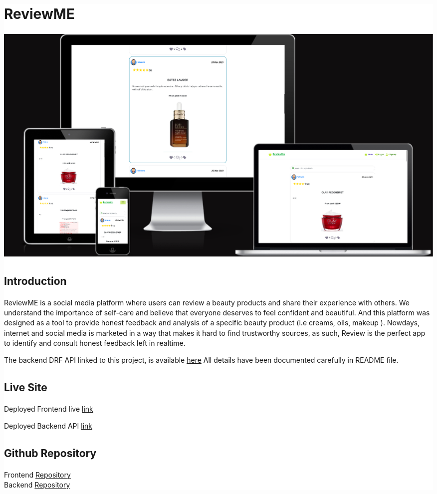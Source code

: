 # ReviewME

![Am I Responsive](readme-docs/images/ami-responsive.png)

## Introduction

ReviewME is a social media platform where users can review a beauty products and share their experience with others. We understand the importance of self-care and believe that everyone deserves to feel confident and beautiful.
And this platform was designed as a tool to provide honest feedback and analysis of a specific beauty product (i.e creams, oils, makeup ).
Nowdays, internet and social media is marketed in a way that makes it hard to find trustworthy sources, as such, Review is the perfect app to identify and consult honest feedback left in realtime.

The backend DRF API linked to this project, is available [here](https://github.com/aimansae/reviewme-api/) All details have been documented carefully in README file.

## Live Site

Deployed Frontend live [link](https://reviewme.herokuapp.com/)

Deployed Backend API [link](https://drf-reviewme.herokuapp.com/)

## Github Repository

Frontend [Repository](https://github.com/aimansae/reviewme)  
Backend [Repository](https://github.com/aimansae/reviewme-api)
